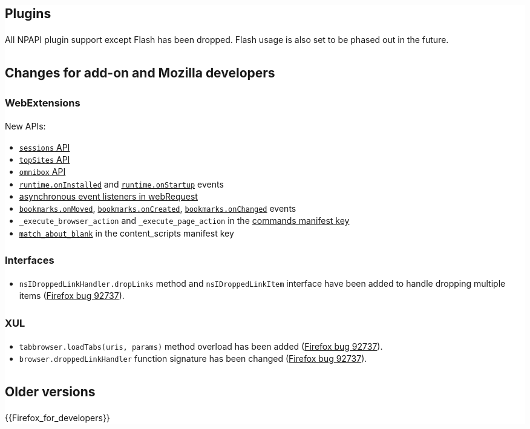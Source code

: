 ## Plugins

All NPAPI plugin support except Flash has been dropped. Flash usage is also set to be phased out in the future.

## Changes for add-on and Mozilla developers

### WebExtensions

New APIs:

- [`sessions` API](/en-US/docs/Mozilla/Add-ons/WebExtensions/API/sessions)
- [`topSites` API](/en-US/docs/Mozilla/Add-ons/WebExtensions/API/topSites)
- [`omnibox` API](/en-US/docs/Mozilla/Add-ons/WebExtensions/API/omnibox)
- [`runtime.onInstalled`](/en-US/docs/Mozilla/Add-ons/WebExtensions/API/runtime/onInstalled) and [`runtime.onStartup`](/en-US/docs/Mozilla/Add-ons/WebExtensions/API/runtime/onStartup) events
- [asynchronous event listeners in webRequest](/en-US/docs/Mozilla/Add-ons/WebExtensions/API/webRequest#modifying_requests)
- [`bookmarks.onMoved`](/en-US/docs/Mozilla/Add-ons/WebExtensions/API/bookmarks/onMoved), [`bookmarks.onCreated`](/en-US/docs/Mozilla/Add-ons/WebExtensions/API/bookmarks/onCreated), [`bookmarks.onChanged`](/en-US/docs/Mozilla/Add-ons/WebExtensions/API/bookmarks/onChanged) events
- `_execute_browser_action` and `_execute_page_action` in the [commands manifest key](/en-US/docs/Mozilla/Add-ons/WebExtensions/manifest.json/commands)
- [`match_about_blank`](/en-US/docs/Mozilla/Add-ons/WebExtensions/manifest.json/content_scripts#match_about_blank) in the content_scripts manifest key

### Interfaces

- `nsIDroppedLinkHandler.dropLinks` method and `nsIDroppedLinkItem` interface have been added to handle dropping multiple items ([Firefox bug 92737](https://bugzil.la/92737)).

### XUL

- `tabbrowser.loadTabs(uris, params)` method overload has been added ([Firefox bug 92737](https://bugzil.la/92737)).
- `browser.droppedLinkHandler` function signature has been changed ([Firefox bug 92737](https://bugzil.la/92737)).

## Older versions

{{Firefox_for_developers}}
